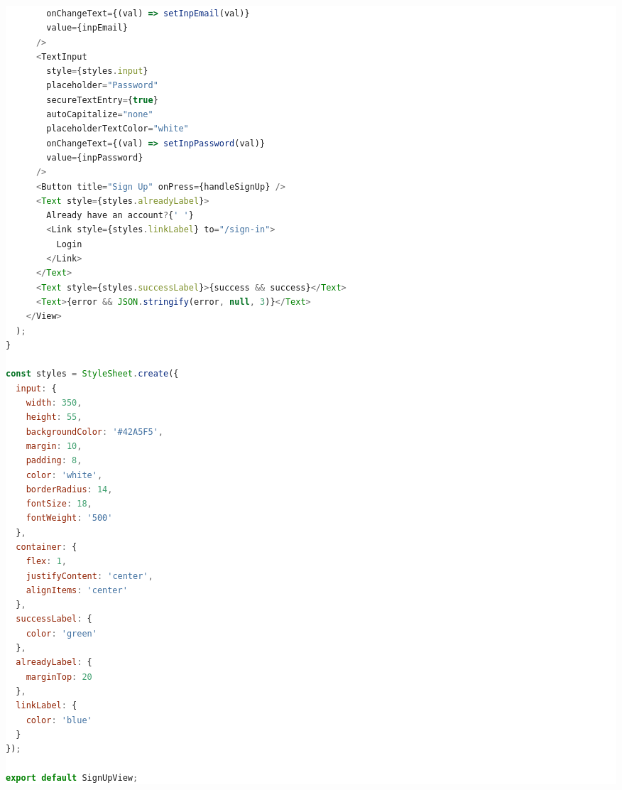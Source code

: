 ```javascript
        onChangeText={(val) => setInpEmail(val)}
        value={inpEmail}
      />
      <TextInput
        style={styles.input}
        placeholder="Password"
        secureTextEntry={true}
        autoCapitalize="none"
        placeholderTextColor="white"
        onChangeText={(val) => setInpPassword(val)}
        value={inpPassword}
      />
      <Button title="Sign Up" onPress={handleSignUp} />
      <Text style={styles.alreadyLabel}>
        Already have an account?{' '}
        <Link style={styles.linkLabel} to="/sign-in">
          Login
        </Link>
      </Text>
      <Text style={styles.successLabel}>{success && success}</Text>
      <Text>{error && JSON.stringify(error, null, 3)}</Text>
    </View>
  );
}

const styles = StyleSheet.create({
  input: {
    width: 350,
    height: 55,
    backgroundColor: '#42A5F5',
    margin: 10,
    padding: 8,
    color: 'white',
    borderRadius: 14,
    fontSize: 18,
    fontWeight: '500'
  },
  container: {
    flex: 1,
    justifyContent: 'center',
    alignItems: 'center'
  },
  successLabel: {
    color: 'green'
  },
  alreadyLabel: {
    marginTop: 20
  },
  linkLabel: {
    color: 'blue'
  }
});

export default SignUpView;

```
